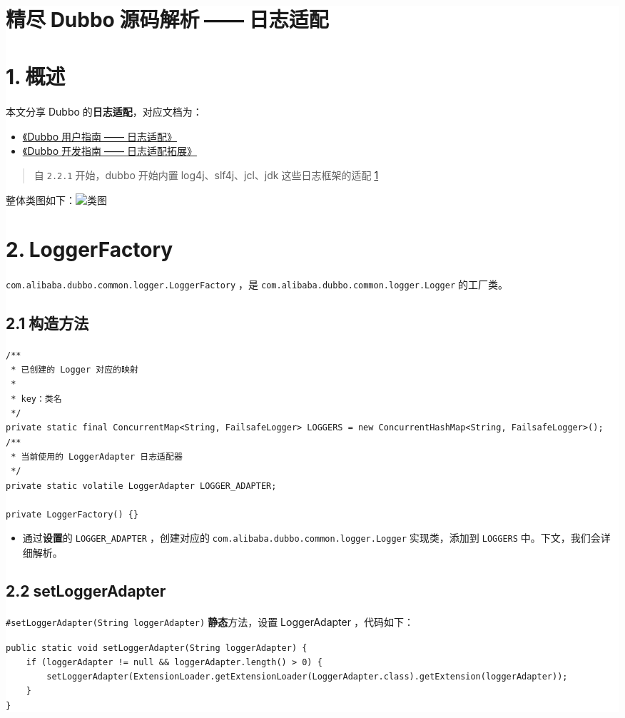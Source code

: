 # 精尽 Dubbo 源码解析 —— 日志适配



# 1. 概述

本文分享 Dubbo 的**日志适配**，对应文档为：

- [《Dubbo 用户指南 —— 日志适配》](http://dubbo.apache.org/zh-cn/docs/user/demos/logger-strategy.html)
- [《Dubbo 开发指南 —— 日志适配拓展》](http://dubbo.apache.org/zh-cn/docs/dev/impls/logger-adapter.html)

> 自 `2.2.1` 开始，dubbo 开始内置 log4j、slf4j、jcl、jdk 这些日志框架的适配 [1](http://dubbo.apache.org/zh-cn/docs/user/demos/logger-strategy.html#fn_1)

整体类图如下：![类图](http://www.iocoder.cn/images/Dubbo/2019_06_05/01.png)

# 2. LoggerFactory

`com.alibaba.dubbo.common.logger.LoggerFactory` ，是 `com.alibaba.dubbo.common.logger.Logger` 的工厂类。

## 2.1 构造方法

```
/**
 * 已创建的 Logger 对应的映射
 *
 * key：类名
 */
private static final ConcurrentMap<String, FailsafeLogger> LOGGERS = new ConcurrentHashMap<String, FailsafeLogger>();
/**
 * 当前使用的 LoggerAdapter 日志适配器
 */
private static volatile LoggerAdapter LOGGER_ADAPTER;
    
private LoggerFactory() {}
```

- 通过**设置**的 `LOGGER_ADAPTER` ，创建对应的 `com.alibaba.dubbo.common.logger.Logger` 实现类，添加到 `LOGGERS` 中。下文，我们会详细解析。

## 2.2 setLoggerAdapter

`#setLoggerAdapter(String loggerAdapter)` **静态**方法，设置 LoggerAdapter ，代码如下：

```
public static void setLoggerAdapter(String loggerAdapter) {
    if (loggerAdapter != null && loggerAdapter.length() > 0) {
        setLoggerAdapter(ExtensionLoader.getExtensionLoader(LoggerAdapter.class).getExtension(loggerAdapter));
    }
}
```
